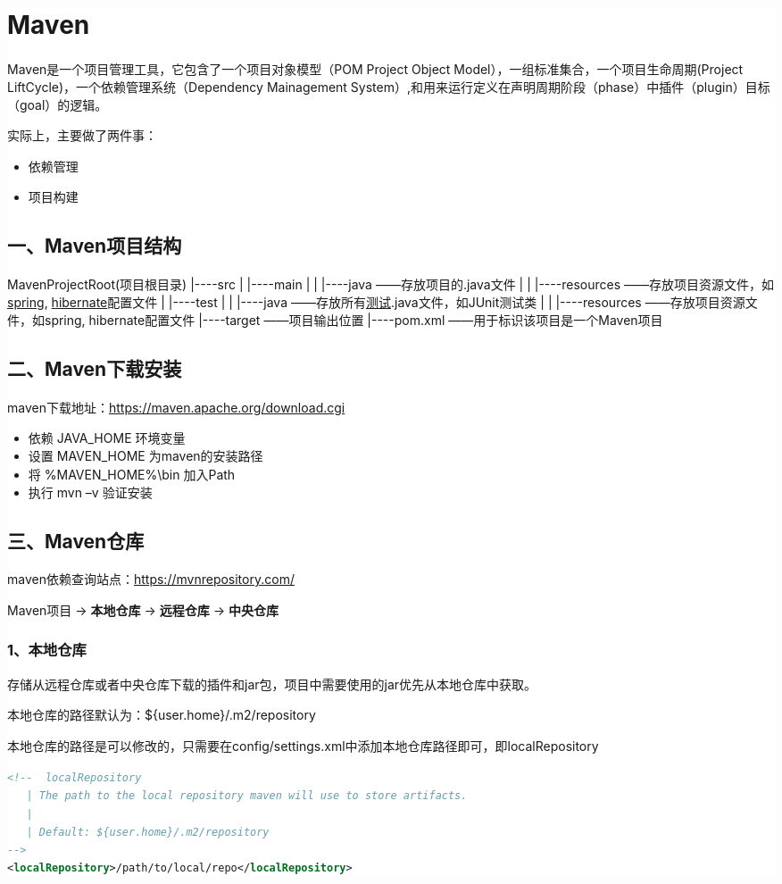 # Maven

Maven是一个项目管理工具，它包含了一个项目对象模型（POM Project Object Model），一组标准集合，一个项目生命周期(Project LiftCycle)，一个依赖管理系统（Dependency Mainagement System）,和用来运行定义在声明周期阶段（phase）中插件（plugin）目标（goal）的逻辑。

实际上，主要做了两件事：

- 依赖管理

- 项目构建

## 一、Maven项目结构

   MavenProjectRoot(项目根目录)
    |----src
    |   |----main
    |   |     |----java ——存放项目的.java文件
    |   |     |----resources ——存放项目资源文件，如[spring](http://lib.csdn.net/base/javaee), [hibernate](http://lib.csdn.net/base/javaee)配置文件
    |   |----test
    |   |     |----java ——存放所有[测试](http://lib.csdn.net/base/softwaretest).java文件，如JUnit测试类
    |   |     |----resources ——存放项目资源文件，如spring, hibernate配置文件
    |----target ——项目输出位置
    |----pom.xml ——用于标识该项目是一个Maven项目 

## 二、Maven下载安装

maven下载地址：https://maven.apache.org/download.cgi

- 依赖 JAVA_HOME 环境变量
- 设置 MAVEN_HOME 为maven的安装路径
- 将 %MAVEN_HOME%\bin 加入Path
- 执行  mvn –v  验证安装

## 三、Maven仓库

maven依赖查询站点：https://mvnrepository.com/

Maven项目  ->  **本地仓库**  -> **远程仓库**  ->  **中央仓库**

### 1、本地仓库

存储从远程仓库或者中央仓库下载的插件和jar包，项目中需要使用的jar优先从本地仓库中获取。 

本地仓库的路径默认为：${user.home}/.m2/repository 

本地仓库的路径是可以修改的，只需要在config/settings.xml中添加本地仓库路径即可，即localRepository 

~~~xml
<!--  localRepository
   | The path to the local repository maven will use to store artifacts.
   |
   | Default: ${user.home}/.m2/repository
-->
<localRepository>/path/to/local/repo</localRepository>
~~~
